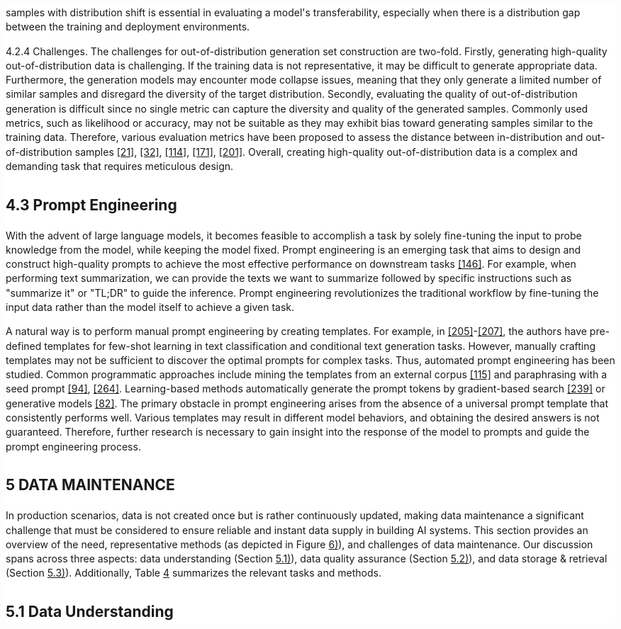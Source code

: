 samples with distribution shift is essential in evaluating a model's transferability, especially when there is a distribution gap between the training and deployment environments.

4.2.4 Challenges. The challenges for out-of-distribution generation set construction are two-fold. Firstly, generating high-quality out-of-distribution data is challenging. If the training data is not representative, it may be difficult to generate appropriate data. Furthermore, the generation models may encounter mode collapse issues, meaning that they only generate a limited number of similar samples and disregard the diversity of the target distribution. Secondly, evaluating the quality of out-of-distribution generation is difficult since no single metric can capture the diversity and quality of the generated samples. Commonly used metrics, such as likelihood or accuracy, may not be suitable as they may exhibit bias toward generating samples similar to the training data. Therefore, various evaluation metrics have been proposed to assess the distance between in-distribution and out-of-distribution samples [[21]](#ref-21), [[32]](#ref-32), [[114]](#ref-114), [[171]](#ref-171), [[201]](#ref-201). Overall, creating high-quality out-of-distribution data is a complex and demanding task that requires meticulous design.

## <a id="ref-4-3"></a>4.3 Prompt Engineering

With the advent of large language models, it becomes feasible to accomplish a task by solely fine-tuning the input to probe knowledge from the model, while keeping the model fixed. Prompt engineering is an emerging task that aims to design and construct high-quality prompts to achieve the most effective performance on downstream tasks [[146]](#ref-146). For example, when performing text summarization, we can provide the texts we want to summarize followed by specific instructions such as "summarize it" or "TL;DR" to guide the inference. Prompt engineering revolutionizes the traditional workflow by fine-tuning the input data rather than the model itself to achieve a given task.

A natural way is to perform manual prompt engineering by creating templates. For example, in [[205]](#ref-205)-[[207]](#ref-207), the authors have pre-defined templates for few-shot learning in text classification and conditional text generation tasks. However, manually crafting templates may not be sufficient to discover the optimal prompts for complex tasks. Thus, automated prompt engineering has been studied. Common programmatic approaches include mining the templates from an external corpus [[115]](#ref-115) and paraphrasing with a seed prompt [[94]](#ref-94), [[264]](#ref-264). Learning-based methods automatically generate the prompt tokens by gradient-based search [[239]](#ref-239) or generative models [[82]](#ref-82). The primary obstacle in prompt engineering arises from the absence of a universal prompt template that consistently performs well. Various templates may result in different model behaviors, and obtaining the desired answers is not guaranteed. Therefore, further research is necessary to gain insight into the response of the model to prompts and guide the prompt engineering process.

## <a id="ref-5-section"></a>5 DATA MAINTENANCE

In production scenarios, data is not created once but is rather continuously updated, making data maintenance a significant challenge that must be considered to ensure reliable and instant data supply in building AI systems. This section provides an overview of the need, representative methods (as depicted in Figure [6)](#ref-6-figure)), and challenges of data maintenance. Our discussion spans across three aspects: data understanding (Section [5.1)](#ref-5-1)), data quality assurance (Section [5.2)](#ref-5-2)), and data storage & retrieval (Section [5.3)](#ref-5-3)). Additionally, Table [4](#ref-4-table) summarizes the relevant tasks and methods.

## <a id="ref-5-1"></a>5.1 Data Understanding
